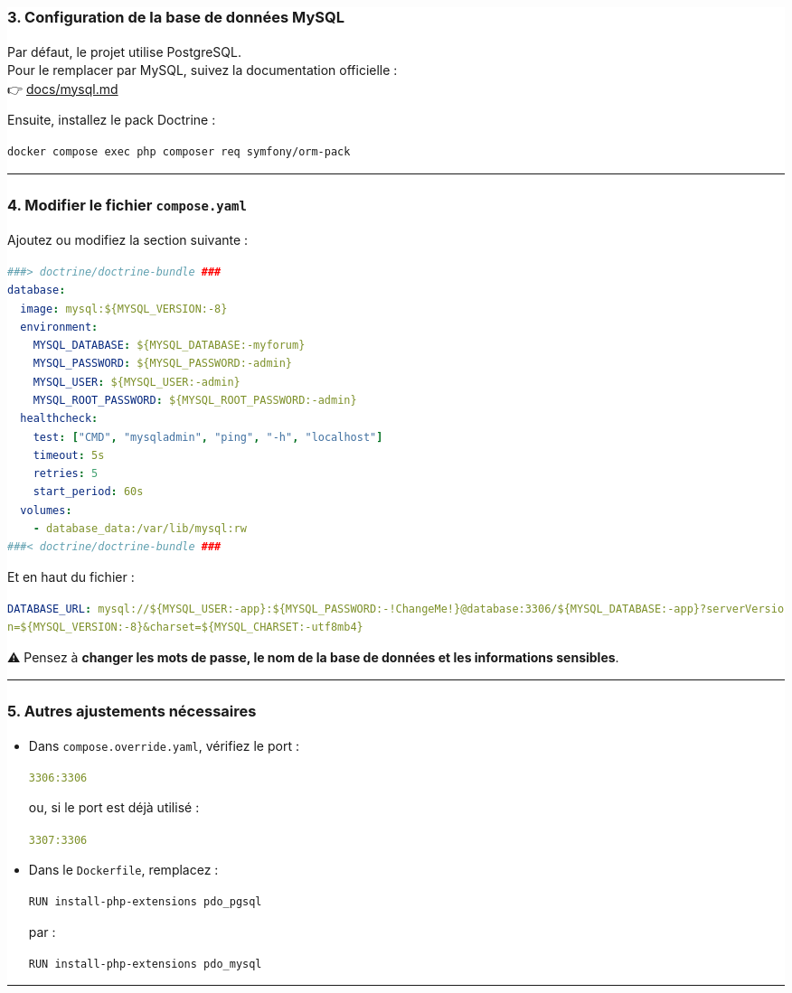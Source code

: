
### 3. Configuration de la base de données MySQL

Par défaut, le projet utilise PostgreSQL.  
Pour le remplacer par MySQL, suivez la documentation officielle :  
👉 [docs/mysql.md](https://github.com/dunglas/symfony-docker/blob/main/docs/mysql.md)

Ensuite, installez le pack Doctrine :

```bash
docker compose exec php composer req symfony/orm-pack
```

---

### 4. Modifier le fichier `compose.yaml`

Ajoutez ou modifiez la section suivante :

```yaml
###> doctrine/doctrine-bundle ###
database:
  image: mysql:${MYSQL_VERSION:-8}
  environment:
    MYSQL_DATABASE: ${MYSQL_DATABASE:-myforum}
    MYSQL_PASSWORD: ${MYSQL_PASSWORD:-admin}
    MYSQL_USER: ${MYSQL_USER:-admin}
    MYSQL_ROOT_PASSWORD: ${MYSQL_ROOT_PASSWORD:-admin}
  healthcheck:
    test: ["CMD", "mysqladmin", "ping", "-h", "localhost"]
    timeout: 5s
    retries: 5
    start_period: 60s
  volumes:
    - database_data:/var/lib/mysql:rw
###< doctrine/doctrine-bundle ###
```

Et en haut du fichier :

```yaml
DATABASE_URL: mysql://${MYSQL_USER:-app}:${MYSQL_PASSWORD:-!ChangeMe!}@database:3306/${MYSQL_DATABASE:-app}?serverVersion=${MYSQL_VERSION:-8}&charset=${MYSQL_CHARSET:-utf8mb4}
```

⚠️ Pensez à **changer les mots de passe, le nom de la base de données et les informations sensibles**.

---

### 5. Autres ajustements nécessaires

- Dans `compose.override.yaml`, vérifiez le port :
  ```yaml
  3306:3306
  ```
  ou, si le port est déjà utilisé :
  ```yaml
  3307:3306
  ```
- Dans le `Dockerfile`, remplacez :
  ```bash
  RUN install-php-extensions pdo_pgsql
  ```
  par :
  ```bash
  RUN install-php-extensions pdo_mysql
  ```

---